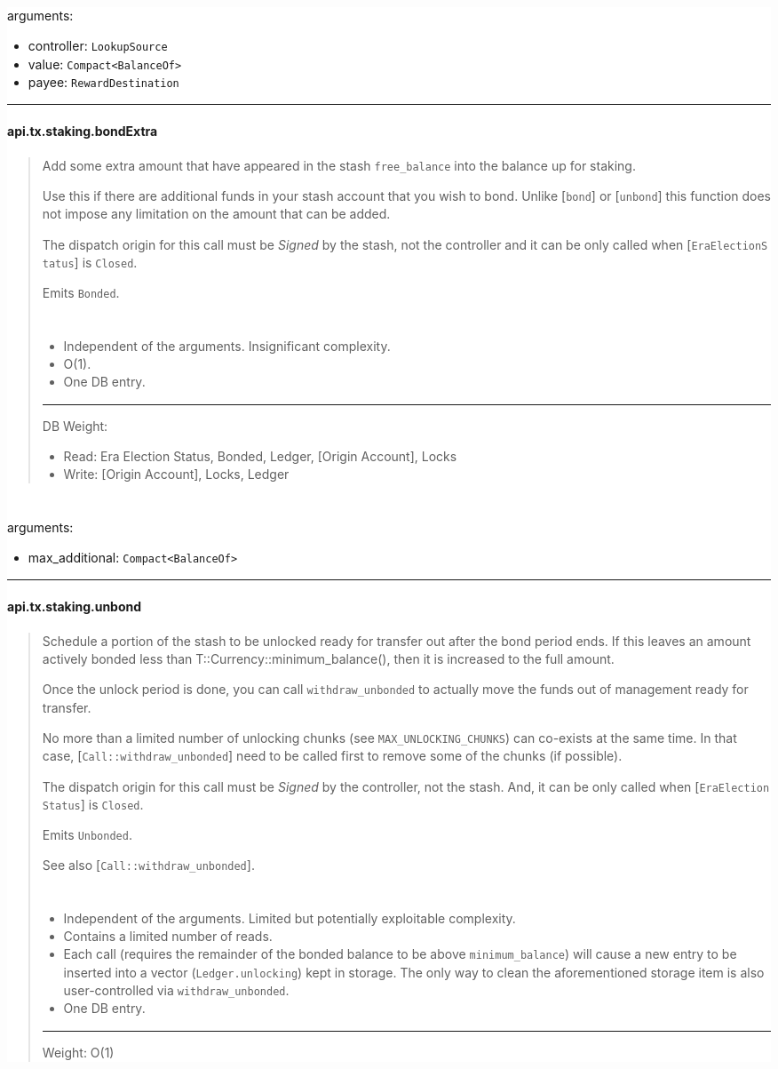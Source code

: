 arguments: 
+ controller: `LookupSource`
+ value: `Compact<BalanceOf>`
+ payee: `RewardDestination`
<hr>

#### **api.tx.staking.bondExtra**


> Add some extra amount that have appeared in the stash `free_balance` into the balance up
> for staking.
>
> Use this if there are additional funds in your stash account that you wish to bond.
> Unlike [`bond`] or [`unbond`] this function does not impose any limitation on the amount
> that can be added.
>
> The dispatch origin for this call must be _Signed_ by the stash, not the controller and
> it can be only called when [`EraElectionStatus`] is `Closed`.
>
> Emits `Bonded`.
>
> # <weight>
> - Independent of the arguments. Insignificant complexity.
> - O(1).
> - One DB entry.
> ------------
> DB Weight:
> - Read: Era Election Status, Bonded, Ledger, [Origin Account], Locks
> - Write: [Origin Account], Locks, Ledger
> # </weight>

arguments: 
+ max_additional: `Compact<BalanceOf>`
<hr>

#### **api.tx.staking.unbond**


> Schedule a portion of the stash to be unlocked ready for transfer out after the bond
> period ends. If this leaves an amount actively bonded less than
> T::Currency::minimum_balance(), then it is increased to the full amount.
>
> Once the unlock period is done, you can call `withdraw_unbonded` to actually move
> the funds out of management ready for transfer.
>
> No more than a limited number of unlocking chunks (see `MAX_UNLOCKING_CHUNKS`)
> can co-exists at the same time. In that case, [`Call::withdraw_unbonded`] need
> to be called first to remove some of the chunks (if possible).
>
> The dispatch origin for this call must be _Signed_ by the controller, not the stash.
> And, it can be only called when [`EraElectionStatus`] is `Closed`.
>
> Emits `Unbonded`.
>
> See also [`Call::withdraw_unbonded`].
>
> # <weight>
> - Independent of the arguments. Limited but potentially exploitable complexity.
> - Contains a limited number of reads.
> - Each call (requires the remainder of the bonded balance to be above `minimum_balance`)
>   will cause a new entry to be inserted into a vector (`Ledger.unlocking`) kept in storage.
>   The only way to clean the aforementioned storage item is also user-controlled via
>   `withdraw_unbonded`.
> - One DB entry.
> ----------
> Weight: O(1)